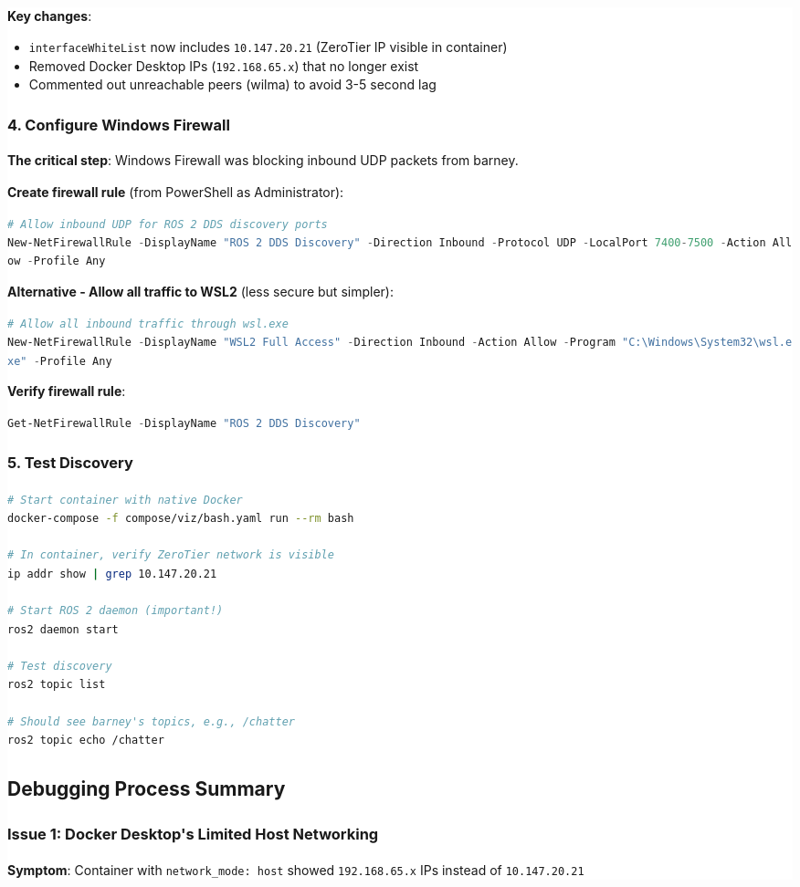 **Key changes**:
- `interfaceWhiteList` now includes `10.147.20.21` (ZeroTier IP visible in container)
- Removed Docker Desktop IPs (`192.168.65.x`) that no longer exist
- Commented out unreachable peers (wilma) to avoid 3-5 second lag

### 4. Configure Windows Firewall

**The critical step**: Windows Firewall was blocking inbound UDP packets from barney.

**Create firewall rule** (from PowerShell as Administrator):

```powershell
# Allow inbound UDP for ROS 2 DDS discovery ports
New-NetFirewallRule -DisplayName "ROS 2 DDS Discovery" -Direction Inbound -Protocol UDP -LocalPort 7400-7500 -Action Allow -Profile Any
```

**Alternative - Allow all traffic to WSL2** (less secure but simpler):
```powershell
# Allow all inbound traffic through wsl.exe
New-NetFirewallRule -DisplayName "WSL2 Full Access" -Direction Inbound -Action Allow -Program "C:\Windows\System32\wsl.exe" -Profile Any
```

**Verify firewall rule**:
```powershell
Get-NetFirewallRule -DisplayName "ROS 2 DDS Discovery"
```

### 5. Test Discovery

```bash
# Start container with native Docker
docker-compose -f compose/viz/bash.yaml run --rm bash

# In container, verify ZeroTier network is visible
ip addr show | grep 10.147.20.21

# Start ROS 2 daemon (important!)
ros2 daemon start

# Test discovery
ros2 topic list

# Should see barney's topics, e.g., /chatter
ros2 topic echo /chatter
```

## Debugging Process Summary

### Issue 1: Docker Desktop's Limited Host Networking
**Symptom**: Container with `network_mode: host` showed `192.168.65.x` IPs instead of `10.147.20.21`
